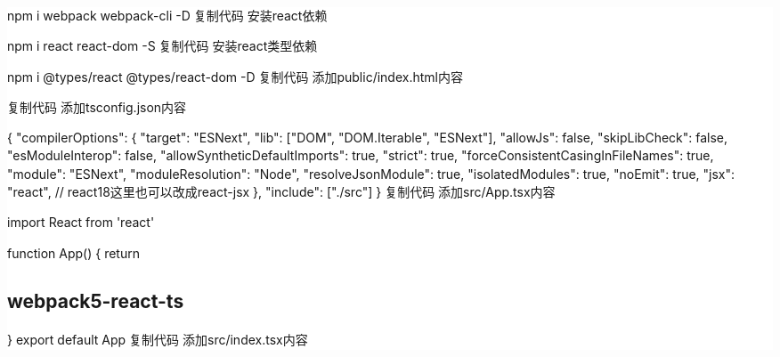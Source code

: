 npm i webpack webpack-cli -D
复制代码
安装react依赖

npm i react react-dom -S
复制代码
安装react类型依赖

npm i @types/react @types/react-dom -D
复制代码
添加public/index.html内容

<!DOCTYPE html>
<html lang="en">
<head>
  <meta charset="UTF-8">
  <meta http-equiv="X-UA-Compatible" content="IE=edge">
  <meta name="viewport" content="width=device-width, initial-scale=1.0">
  <title>webpack5-react-ts</title>
</head>
<body>
  
  <div id="root"></div>
</body>
</html>
复制代码
添加tsconfig.json内容

{
  "compilerOptions": {
    "target": "ESNext",
    "lib": ["DOM", "DOM.Iterable", "ESNext"],
    "allowJs": false,
    "skipLibCheck": false,
    "esModuleInterop": false,
    "allowSyntheticDefaultImports": true,
    "strict": true,
    "forceConsistentCasingInFileNames": true,
    "module": "ESNext",
    "moduleResolution": "Node",
    "resolveJsonModule": true,
    "isolatedModules": true,
    "noEmit": true,
    "jsx": "react", // react18这里也可以改成react-jsx
  },
  "include": ["./src"]
}
复制代码
添加src/App.tsx内容

import React from 'react'

function App() {
  return <h2>webpack5-react-ts</h2>
}
export default App
复制代码
添加src/index.tsx内容
